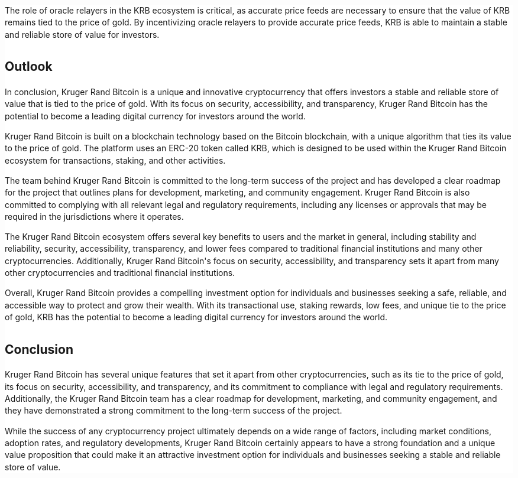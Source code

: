 The role of oracle relayers in the KRB ecosystem is critical, as accurate price feeds are necessary to ensure that the value of KRB remains tied to the price of gold. By incentivizing oracle relayers to provide accurate price feeds, KRB is able to maintain a stable and reliable store of value for investors.

## Outlook
In conclusion, Kruger Rand Bitcoin is a unique and innovative cryptocurrency that offers investors a stable and reliable store of value that is tied to the price of gold. With its focus on security, accessibility, and transparency, Kruger Rand Bitcoin has the potential to become a leading digital currency for investors around the world.

Kruger Rand Bitcoin is built on a blockchain technology based on the Bitcoin blockchain, with a unique algorithm that ties its value to the price of gold. The platform uses an ERC-20 token called KRB, which is designed to be used within the Kruger Rand Bitcoin ecosystem for transactions, staking, and other activities.

The team behind Kruger Rand Bitcoin is committed to the long-term success of the project and has developed a clear roadmap for the project that outlines plans for development, marketing, and community engagement. Kruger Rand Bitcoin is also committed to complying with all relevant legal and regulatory requirements, including any licenses or approvals that may be required in the jurisdictions where it operates.

The Kruger Rand Bitcoin ecosystem offers several key benefits to users and the market in general, including stability and reliability, security, accessibility, transparency, and lower fees compared to traditional financial institutions and many other cryptocurrencies. Additionally, Kruger Rand Bitcoin's focus on security, accessibility, and transparency sets it apart from many other cryptocurrencies and traditional financial institutions.

Overall, Kruger Rand Bitcoin provides a compelling investment option for individuals and businesses seeking a safe, reliable, and accessible way to protect and grow their wealth. With its transactional use, staking rewards, low fees, and unique tie to the price of gold, KRB has the potential to become a leading digital currency for investors around the world.

## Conclusion
Kruger Rand Bitcoin has several unique features that set it apart from other cryptocurrencies, such as its tie to the price of gold, its focus on security, accessibility, and transparency, and its commitment to compliance with legal and regulatory requirements. Additionally, the Kruger Rand Bitcoin team has a clear roadmap for development, marketing, and community engagement, and they have demonstrated a strong commitment to the long-term success of the project.

While the success of any cryptocurrency project ultimately depends on a wide range of factors, including market conditions, adoption rates, and regulatory developments, Kruger Rand Bitcoin certainly appears to have a strong foundation and a unique value proposition that could make it an attractive investment option for individuals and businesses seeking a stable and reliable store of value.

